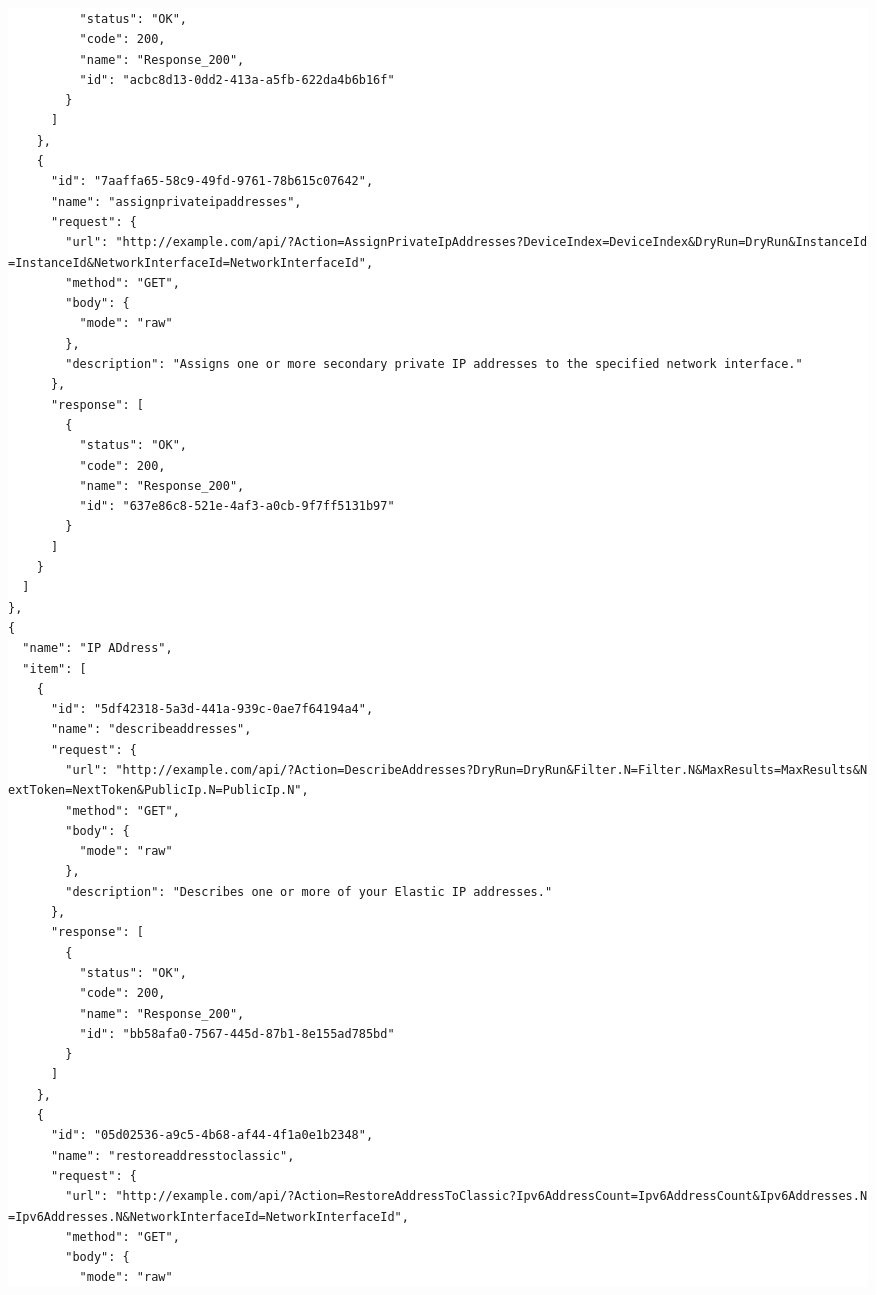               "status": "OK",
              "code": 200,
              "name": "Response_200",
              "id": "acbc8d13-0dd2-413a-a5fb-622da4b6b16f"
            }
          ]
        },
        {
          "id": "7aaffa65-58c9-49fd-9761-78b615c07642",
          "name": "assignprivateipaddresses",
          "request": {
            "url": "http://example.com/api/?Action=AssignPrivateIpAddresses?DeviceIndex=DeviceIndex&DryRun=DryRun&InstanceId=InstanceId&NetworkInterfaceId=NetworkInterfaceId",
            "method": "GET",
            "body": {
              "mode": "raw"
            },
            "description": "Assigns one or more secondary private IP addresses to the specified network interface."
          },
          "response": [
            {
              "status": "OK",
              "code": 200,
              "name": "Response_200",
              "id": "637e86c8-521e-4af3-a0cb-9f7ff5131b97"
            }
          ]
        }
      ]
    },
    {
      "name": "IP ADdress",
      "item": [
        {
          "id": "5df42318-5a3d-441a-939c-0ae7f64194a4",
          "name": "describeaddresses",
          "request": {
            "url": "http://example.com/api/?Action=DescribeAddresses?DryRun=DryRun&Filter.N=Filter.N&MaxResults=MaxResults&NextToken=NextToken&PublicIp.N=PublicIp.N",
            "method": "GET",
            "body": {
              "mode": "raw"
            },
            "description": "Describes one or more of your Elastic IP addresses."
          },
          "response": [
            {
              "status": "OK",
              "code": 200,
              "name": "Response_200",
              "id": "bb58afa0-7567-445d-87b1-8e155ad785bd"
            }
          ]
        },
        {
          "id": "05d02536-a9c5-4b68-af44-4f1a0e1b2348",
          "name": "restoreaddresstoclassic",
          "request": {
            "url": "http://example.com/api/?Action=RestoreAddressToClassic?Ipv6AddressCount=Ipv6AddressCount&Ipv6Addresses.N=Ipv6Addresses.N&NetworkInterfaceId=NetworkInterfaceId",
            "method": "GET",
            "body": {
              "mode": "raw"